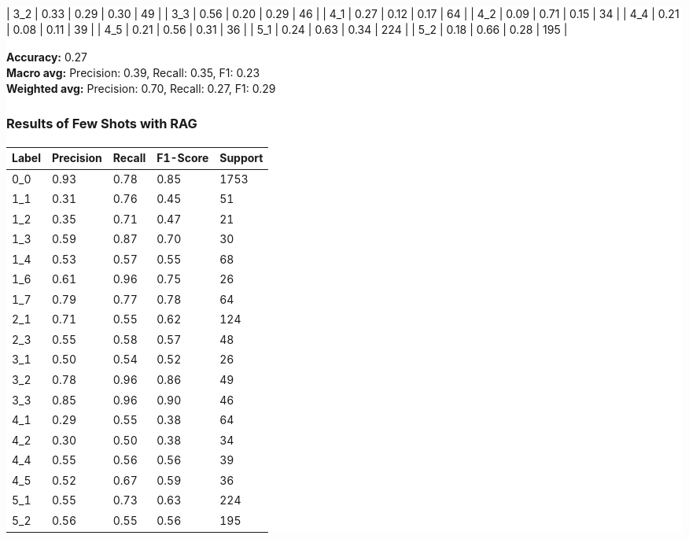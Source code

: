 | 3_2   | 0.33      | 0.29   | 0.30     | 49      |
| 3_3   | 0.56      | 0.20   | 0.29     | 46      |
| 4_1   | 0.27      | 0.12   | 0.17     | 64      |
| 4_2   | 0.09      | 0.71   | 0.15     | 34      |
| 4_4   | 0.21      | 0.08   | 0.11     | 39      |
| 4_5   | 0.21      | 0.56   | 0.31     | 36      |
| 5_1   | 0.24      | 0.63   | 0.34     | 224     |
| 5_2   | 0.18      | 0.66   | 0.28     | 195     |

**Accuracy:** 0.27  
**Macro avg:** Precision: 0.39, Recall: 0.35, F1: 0.23  
**Weighted avg:** Precision: 0.70, Recall: 0.27, F1: 0.29


### Results of Few Shots with RAG

| Label | Precision | Recall | F1-Score | Support |
|-------|-----------|--------|----------|---------|
| 0_0   | 0.93      | 0.78   | 0.85     | 1753    |
| 1_1   | 0.31      | 0.76   | 0.45     | 51      |
| 1_2   | 0.35      | 0.71   | 0.47     | 21      |
| 1_3   | 0.59      | 0.87   | 0.70     | 30      |
| 1_4   | 0.53      | 0.57   | 0.55     | 68      |
| 1_6   | 0.61      | 0.96   | 0.75     | 26      |
| 1_7   | 0.79      | 0.77   | 0.78     | 64      |
| 2_1   | 0.71      | 0.55   | 0.62     | 124     |
| 2_3   | 0.55      | 0.58   | 0.57     | 48      |
| 3_1   | 0.50      | 0.54   | 0.52     | 26      |
| 3_2   | 0.78      | 0.96   | 0.86     | 49      |
| 3_3   | 0.85      | 0.96   | 0.90     | 46      |
| 4_1   | 0.29      | 0.55   | 0.38     | 64      |
| 4_2   | 0.30      | 0.50   | 0.38     | 34      |
| 4_4   | 0.55      | 0.56   | 0.56     | 39      |
| 4_5   | 0.52      | 0.67   | 0.59     | 36      |
| 5_1   | 0.55      | 0.73   | 0.63     | 224     |
| 5_2   | 0.56      | 0.55   | 0.56     | 195     |

